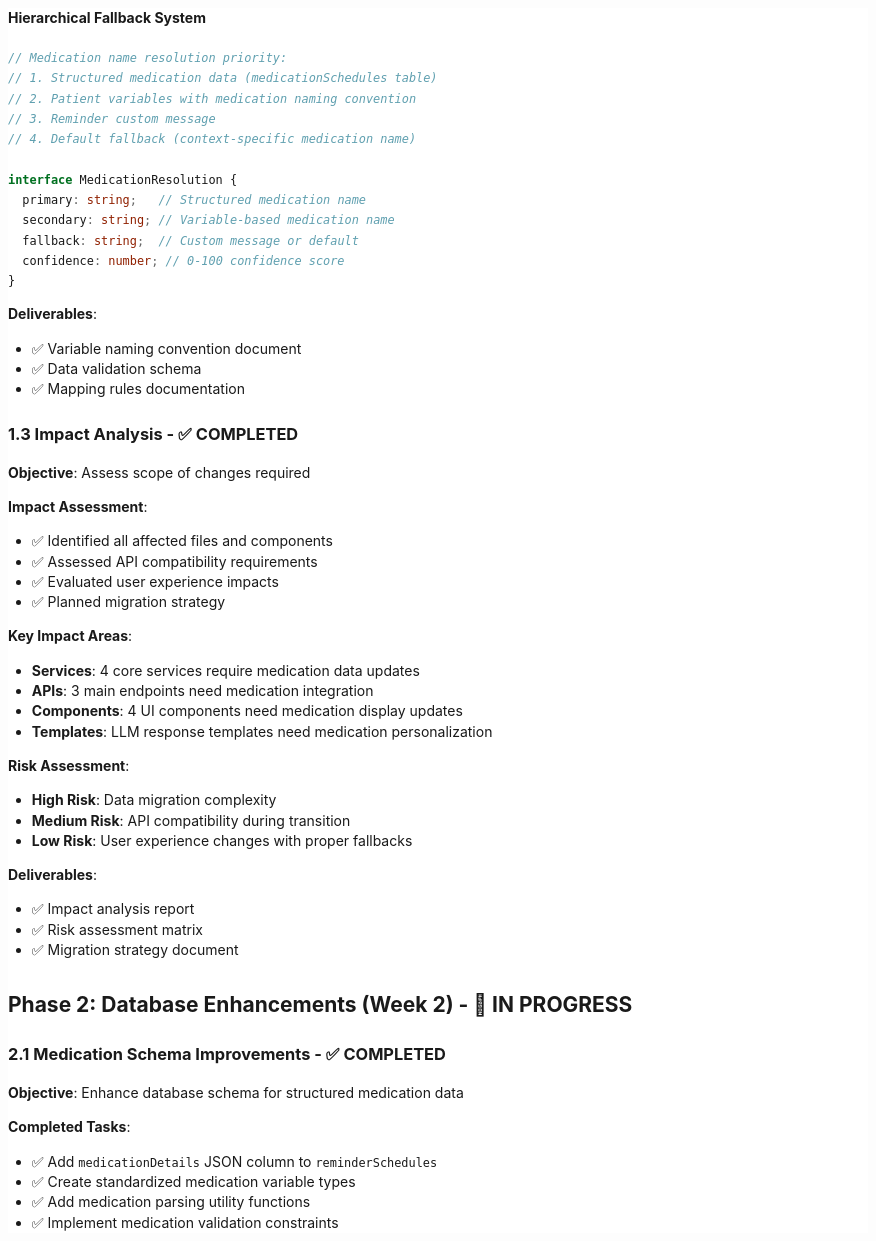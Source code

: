 
#### Hierarchical Fallback System
```typescript
// Medication name resolution priority:
// 1. Structured medication data (medicationSchedules table)
// 2. Patient variables with medication naming convention
// 3. Reminder custom message
// 4. Default fallback (context-specific medication name)

interface MedicationResolution {
  primary: string;   // Structured medication name
  secondary: string; // Variable-based medication name
  fallback: string;  // Custom message or default
  confidence: number; // 0-100 confidence score
}
```

**Deliverables**:
- ✅ Variable naming convention document
- ✅ Data validation schema
- ✅ Mapping rules documentation

### 1.3 Impact Analysis - ✅ COMPLETED
**Objective**: Assess scope of changes required

**Impact Assessment**:
- ✅ Identified all affected files and components
- ✅ Assessed API compatibility requirements
- ✅ Evaluated user experience impacts
- ✅ Planned migration strategy

**Key Impact Areas**:
- **Services**: 4 core services require medication data updates
- **APIs**: 3 main endpoints need medication integration
- **Components**: 4 UI components need medication display updates
- **Templates**: LLM response templates need medication personalization

**Risk Assessment**:
- **High Risk**: Data migration complexity
- **Medium Risk**: API compatibility during transition
- **Low Risk**: User experience changes with proper fallbacks

**Deliverables**:
- ✅ Impact analysis report
- ✅ Risk assessment matrix
- ✅ Migration strategy document

## Phase 2: Database Enhancements (Week 2) - 🔄 IN PROGRESS

### 2.1 Medication Schema Improvements - ✅ COMPLETED
**Objective**: Enhance database schema for structured medication data

**Completed Tasks**:
- ✅ Add `medicationDetails` JSON column to `reminderSchedules`
- ✅ Create standardized medication variable types
- ✅ Add medication parsing utility functions
- ✅ Implement medication validation constraints
